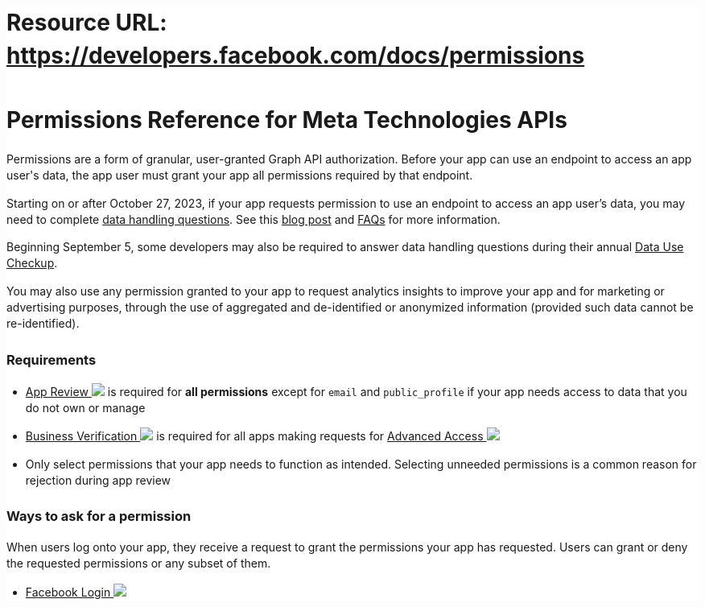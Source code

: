 # Resource URL: https://developers.facebook.com/docs/permissions
Permissions Reference for Meta Technologies APIs
================================================

Permissions are a form of granular, user-granted Graph API authorization. Before your app can use an endpoint to access an app user's data, the app user must grant your app all permissions required by that endpoint.

Starting on or after October 27, 2023, if your app requests permission to use an endpoint to access an app user’s data, you may need to complete [data handling questions](https://developers.facebook.com/docs/development/release/data-handling-questions/questions-preview). See this [blog post](https://developers.facebook.com/blog/post/2023/04/05/data-handling-questions/) and [FAQs](https://developers.facebook.com/docs/development/release/data-handling-questions/faqs) for more information.

Beginning September 5, some developers may also be required to answer data handling questions during their annual [Data Use Checkup](https://developers.facebook.com/docs/development/maintaining-data-access/data-use-checkup).

You may also use any permission granted to your app to request analytics insights to improve your app and for marketing or advertising purposes, through the use of aggregated and de-identified or anonymized information (provided such data cannot be re-identified).

### Requirements

* [App Review ![](https://scontent-cdg4-2.xx.fbcdn.net/v/t39.2365-6/310307727_3347317042262105_1088877051262827250_n.png?_nc_cat=107&ccb=1-7&_nc_sid=e280be&_nc_ohc=6zzb9-5bY8QAX_nY52g&_nc_ht=scontent-cdg4-2.xx&oh=00_AfBRGSoDbMfUe1dC6xxUblU-wz3raGSpfpjPYKA-ck1AaA&oe=65D572A2)](https://developers.facebook.com/docs/app-review) is required for **all permissions** except for `email` and `public_profile` if your app needs access to data that you do not own or manage
    
* [Business Verification ![](https://scontent-cdg4-2.xx.fbcdn.net/v/t39.2365-6/310307727_3347317042262105_1088877051262827250_n.png?_nc_cat=107&ccb=1-7&_nc_sid=e280be&_nc_ohc=6zzb9-5bY8QAX_nY52g&_nc_ht=scontent-cdg4-2.xx&oh=00_AfBRGSoDbMfUe1dC6xxUblU-wz3raGSpfpjPYKA-ck1AaA&oe=65D572A2)](https://developers.facebook.com/docs/development/release/business-verification) is required for all apps making requests for [Advanced Access ![](https://scontent-cdg4-2.xx.fbcdn.net/v/t39.2365-6/310307727_3347317042262105_1088877051262827250_n.png?_nc_cat=107&ccb=1-7&_nc_sid=e280be&_nc_ohc=6zzb9-5bY8QAX_nY52g&_nc_ht=scontent-cdg4-2.xx&oh=00_AfBRGSoDbMfUe1dC6xxUblU-wz3raGSpfpjPYKA-ck1AaA&oe=65D572A2)](https://developers.facebook.com/docs/graph-api/overview/access-levels/#advanced-access) 
    
* Only select permissions that your app needs to function as intended. Selecting unneeded permissions is a common reason for rejection during app review
    

### Ways to ask for a permission

When users log onto your app, they receive a request to grant the permissions your app has requested. Users can grant or deny the requested permissions or any subset of them.

* [Facebook Login ![](https://scontent-cdg4-2.xx.fbcdn.net/v/t39.2365-6/310307727_3347317042262105_1088877051262827250_n.png?_nc_cat=107&ccb=1-7&_nc_sid=e280be&_nc_ohc=6zzb9-5bY8QAX_nY52g&_nc_ht=scontent-cdg4-2.xx&oh=00_AfBRGSoDbMfUe1dC6xxUblU-wz3raGSpfpjPYKA-ck1AaA&oe=65D572A2)](https://developers.facebook.com/docs/facebook-login) 
    